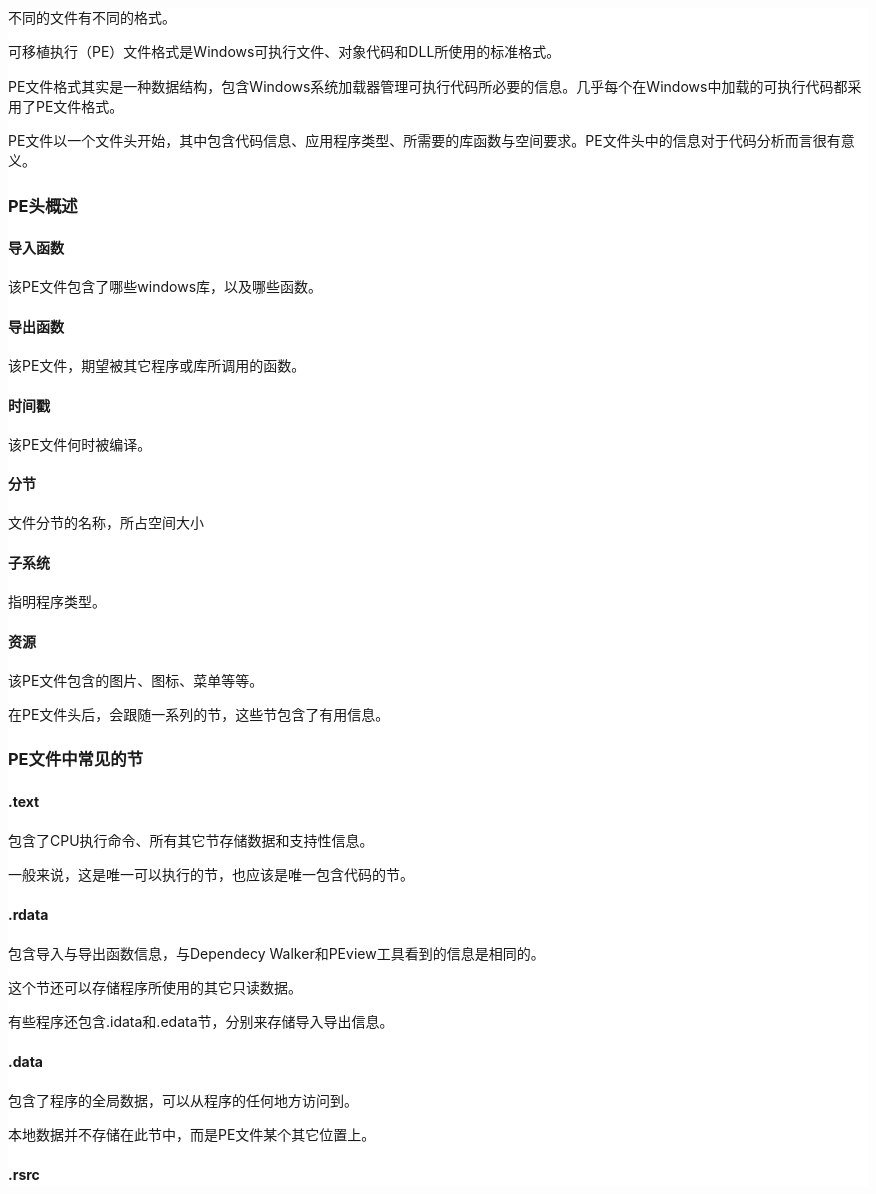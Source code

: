 不同的文件有不同的格式。

可移植执行（PE）文件格式是Windows可执行文件、对象代码和DLL所使用的标准格式。

PE文件格式其实是一种数据结构，包含Windows系统加载器管理可执行代码所必要的信息。几乎每个在Windows中加载的可执行代码都采用了PE文件格式。

PE文件以一个文件头开始，其中包含代码信息、应用程序类型、所需要的库函数与空间要求。PE文件头中的信息对于代码分析而言很有意义。

### PE头概述

#### 导入函数

该PE文件包含了哪些windows库，以及哪些函数。
#### 导出函数

该PE文件，期望被其它程序或库所调用的函数。

#### 时间戳

该PE文件何时被编译。

#### 分节

文件分节的名称，所占空间大小

#### 子系统

指明程序类型。

#### 资源

该PE文件包含的图片、图标、菜单等等。

在PE文件头后，会跟随一系列的节，这些节包含了有用信息。

### PE文件中常见的节

#### .text

包含了CPU执行命令、所有其它节存储数据和支持性信息。

一般来说，这是唯一可以执行的节，也应该是唯一包含代码的节。

#### .rdata

包含导入与导出函数信息，与Dependecy Walker和PEview工具看到的信息是相同的。

这个节还可以存储程序所使用的其它只读数据。

有些程序还包含.idata和.edata节，分别来存储导入导出信息。

#### .data

包含了程序的全局数据，可以从程序的任何地方访问到。

本地数据并不存储在此节中，而是PE文件某个其它位置上。

#### .rsrc
